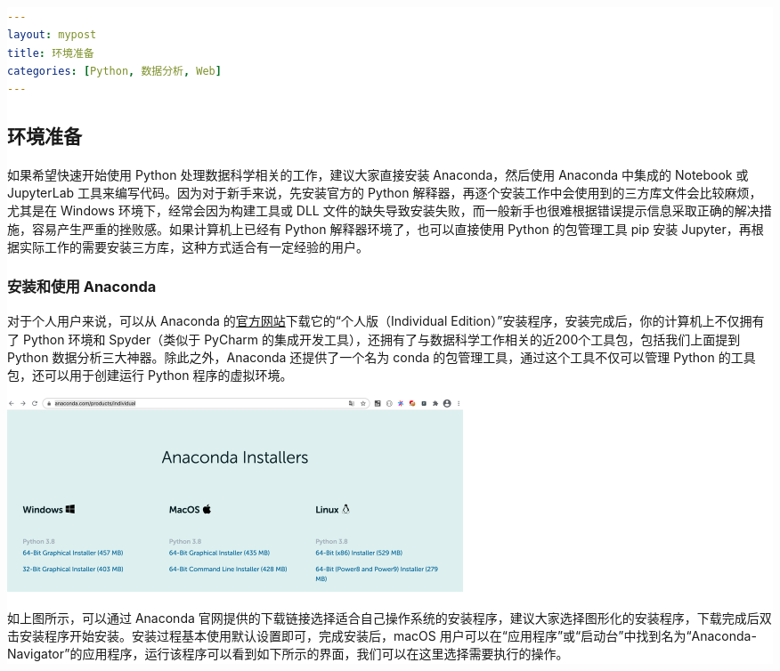 ```yaml
---
layout: mypost
title: 环境准备
categories: [Python, 数据分析, Web]
---
```


## 环境准备

如果希望快速开始使用 Python 处理数据科学相关的工作，建议大家直接安装 Anaconda，然后使用 Anaconda 中集成的 Notebook 或 JupyterLab 工具来编写代码。因为对于新手来说，先安装官方的 Python 解释器，再逐个安装工作中会使用到的三方库文件会比较麻烦，尤其是在 Windows 环境下，经常会因为构建工具或 DLL 文件的缺失导致安装失败，而一般新手也很难根据错误提示信息采取正确的解决措施，容易产生严重的挫败感。如果计算机上已经有 Python 解释器环境了，也可以直接使用 Python 的包管理工具 pip 安装 Jupyter，再根据实际工作的需要安装三方库，这种方式适合有一定经验的用户。

### 安装和使用 Anaconda

对于个人用户来说，可以从 Anaconda 的[官方网站](https://www.anaconda.com/)下载它的“个人版（Individual Edition）”安装程序，安装完成后，你的计算机上不仅拥有了 Python 环境和 Spyder（类似于 PyCharm 的集成开发工具），还拥有了与数据科学工作相关的近200个工具包，包括我们上面提到 Python 数据分析三大神器。除此之外，Anaconda 还提供了一个名为 conda 的包管理工具，通过这个工具不仅可以管理 Python 的工具包，还可以用于创建运行 Python 程序的虚拟环境。

<img src="/posts/res/download-anaconda.png" style="zoom:50%;">

如上图所示，可以通过 Anaconda 官网提供的下载链接选择适合自己操作系统的安装程序，建议大家选择图形化的安装程序，下载完成后双击安装程序开始安装。安装过程基本使用默认设置即可，完成安装后，macOS 用户可以在“应用程序”或“启动台”中找到名为“Anaconda-Navigator”的应用程序，运行该程序可以看到如下所示的界面，我们可以在这里选择需要执行的操作。

